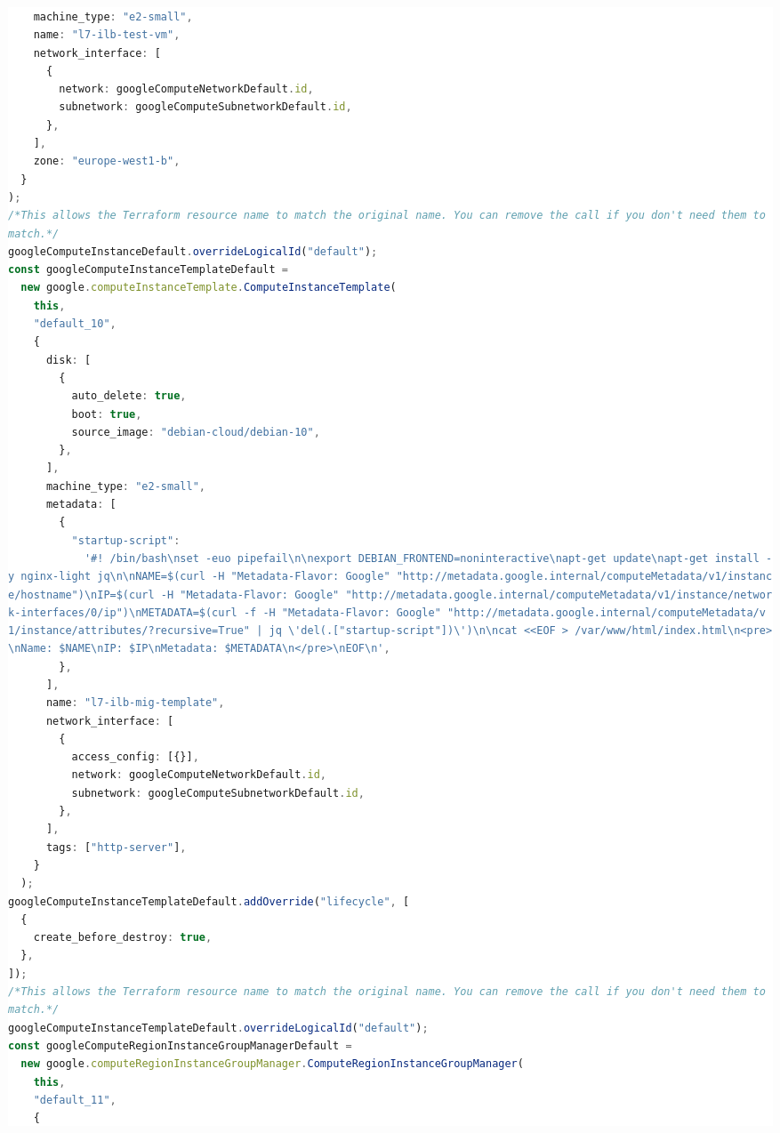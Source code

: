```typescript
    machine_type: "e2-small",
    name: "l7-ilb-test-vm",
    network_interface: [
      {
        network: googleComputeNetworkDefault.id,
        subnetwork: googleComputeSubnetworkDefault.id,
      },
    ],
    zone: "europe-west1-b",
  }
);
/*This allows the Terraform resource name to match the original name. You can remove the call if you don't need them to match.*/
googleComputeInstanceDefault.overrideLogicalId("default");
const googleComputeInstanceTemplateDefault =
  new google.computeInstanceTemplate.ComputeInstanceTemplate(
    this,
    "default_10",
    {
      disk: [
        {
          auto_delete: true,
          boot: true,
          source_image: "debian-cloud/debian-10",
        },
      ],
      machine_type: "e2-small",
      metadata: [
        {
          "startup-script":
            '#! /bin/bash\nset -euo pipefail\n\nexport DEBIAN_FRONTEND=noninteractive\napt-get update\napt-get install -y nginx-light jq\n\nNAME=$(curl -H "Metadata-Flavor: Google" "http://metadata.google.internal/computeMetadata/v1/instance/hostname")\nIP=$(curl -H "Metadata-Flavor: Google" "http://metadata.google.internal/computeMetadata/v1/instance/network-interfaces/0/ip")\nMETADATA=$(curl -f -H "Metadata-Flavor: Google" "http://metadata.google.internal/computeMetadata/v1/instance/attributes/?recursive=True" | jq \'del(.["startup-script"])\')\n\ncat <<EOF > /var/www/html/index.html\n<pre>\nName: $NAME\nIP: $IP\nMetadata: $METADATA\n</pre>\nEOF\n',
        },
      ],
      name: "l7-ilb-mig-template",
      network_interface: [
        {
          access_config: [{}],
          network: googleComputeNetworkDefault.id,
          subnetwork: googleComputeSubnetworkDefault.id,
        },
      ],
      tags: ["http-server"],
    }
  );
googleComputeInstanceTemplateDefault.addOverride("lifecycle", [
  {
    create_before_destroy: true,
  },
]);
/*This allows the Terraform resource name to match the original name. You can remove the call if you don't need them to match.*/
googleComputeInstanceTemplateDefault.overrideLogicalId("default");
const googleComputeRegionInstanceGroupManagerDefault =
  new google.computeRegionInstanceGroupManager.ComputeRegionInstanceGroupManager(
    this,
    "default_11",
    {
```